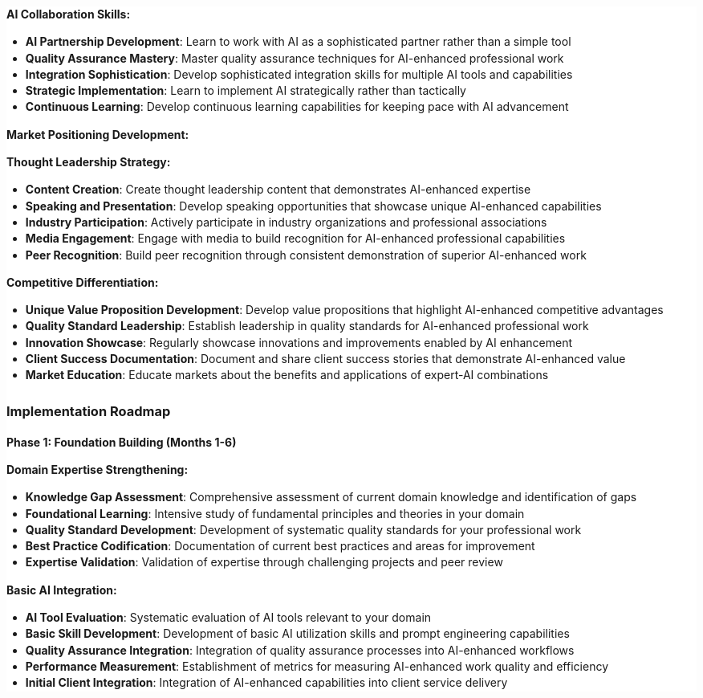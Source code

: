 **AI Collaboration Skills:**
- **AI Partnership Development**: Learn to work with AI as a sophisticated partner rather than a simple tool
- **Quality Assurance Mastery**: Master quality assurance techniques for AI-enhanced professional work
- **Integration Sophistication**: Develop sophisticated integration skills for multiple AI tools and capabilities
- **Strategic Implementation**: Learn to implement AI strategically rather than tactically
- **Continuous Learning**: Develop continuous learning capabilities for keeping pace with AI advancement

**Market Positioning Development:**

**Thought Leadership Strategy:**
- **Content Creation**: Create thought leadership content that demonstrates AI-enhanced expertise
- **Speaking and Presentation**: Develop speaking opportunities that showcase unique AI-enhanced capabilities
- **Industry Participation**: Actively participate in industry organizations and professional associations
- **Media Engagement**: Engage with media to build recognition for AI-enhanced professional capabilities
- **Peer Recognition**: Build peer recognition through consistent demonstration of superior AI-enhanced work

**Competitive Differentiation:**
- **Unique Value Proposition Development**: Develop value propositions that highlight AI-enhanced competitive advantages
- **Quality Standard Leadership**: Establish leadership in quality standards for AI-enhanced professional work
- **Innovation Showcase**: Regularly showcase innovations and improvements enabled by AI enhancement
- **Client Success Documentation**: Document and share client success stories that demonstrate AI-enhanced value
- **Market Education**: Educate markets about the benefits and applications of expert-AI combinations

### Implementation Roadmap

**Phase 1: Foundation Building (Months 1-6)**

**Domain Expertise Strengthening:**
- **Knowledge Gap Assessment**: Comprehensive assessment of current domain knowledge and identification of gaps
- **Foundational Learning**: Intensive study of fundamental principles and theories in your domain
- **Quality Standard Development**: Development of systematic quality standards for your professional work
- **Best Practice Codification**: Documentation of current best practices and areas for improvement
- **Expertise Validation**: Validation of expertise through challenging projects and peer review

**Basic AI Integration:**
- **AI Tool Evaluation**: Systematic evaluation of AI tools relevant to your domain
- **Basic Skill Development**: Development of basic AI utilization skills and prompt engineering capabilities
- **Quality Assurance Integration**: Integration of quality assurance processes into AI-enhanced workflows
- **Performance Measurement**: Establishment of metrics for measuring AI-enhanced work quality and efficiency
- **Initial Client Integration**: Integration of AI-enhanced capabilities into client service delivery
